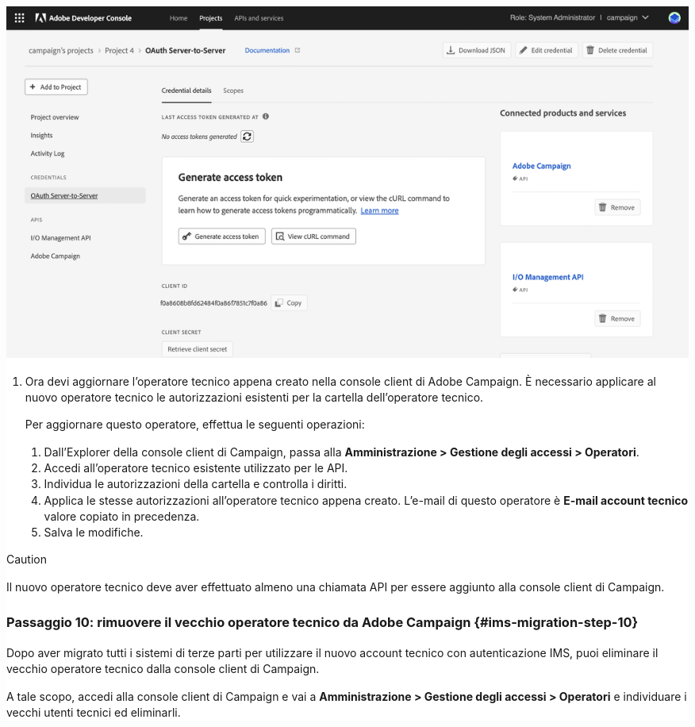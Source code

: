    ![](assets/do-not-localize/ims-updates-08.png)

1. Ora devi aggiornare l’operatore tecnico appena creato nella console client di Adobe Campaign. È necessario applicare al nuovo operatore tecnico le autorizzazioni esistenti per la cartella dell’operatore tecnico.

   Per aggiornare questo operatore, effettua le seguenti operazioni:

   1. Dall’Explorer della console client di Campaign, passa alla **Amministrazione > Gestione degli accessi > Operatori**.
   1. Accedi all’operatore tecnico esistente utilizzato per le API.
   1. Individua le autorizzazioni della cartella e controlla i diritti.
   1. Applica le stesse autorizzazioni all’operatore tecnico appena creato. L’e-mail di questo operatore è **E-mail account tecnico** valore copiato in precedenza.
   1. Salva le modifiche.


>[!CAUTION]
>
>Il nuovo operatore tecnico deve aver effettuato almeno una chiamata API per essere aggiunto alla console client di Campaign.
>

### Passaggio 10: rimuovere il vecchio operatore tecnico da Adobe Campaign {#ims-migration-step-10}

Dopo aver migrato tutti i sistemi di terze parti per utilizzare il nuovo account tecnico con autenticazione IMS, puoi eliminare il vecchio operatore tecnico dalla console client di Campaign.

A tale scopo, accedi alla console client di Campaign e vai a **Amministrazione > Gestione degli accessi > Operatori** e individuare i vecchi utenti tecnici ed eliminarli.
